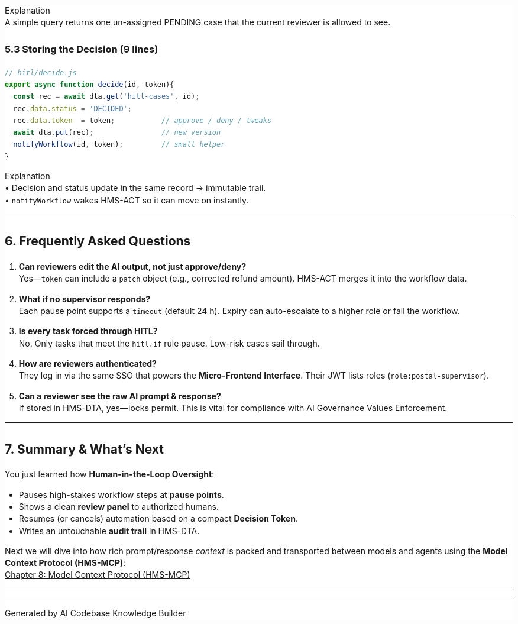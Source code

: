 Explanation  
A simple query returns one un-assigned PENDING case that the current reviewer is allowed to see.

### 5.3 Storing the Decision (9 lines)

```js
// hitl/decide.js
export async function decide(id, token){
  const rec = await dta.get('hitl-cases', id);
  rec.data.status = 'DECIDED';
  rec.data.token  = token;           // approve / deny / tweaks
  await dta.put(rec);                // new version
  notifyWorkflow(id, token);         // small helper
}
```

Explanation  
• Decision and status update in the same record → immutable trail.  
• `notifyWorkflow` wakes HMS-ACT so it can move on instantly.

---

## 6. Frequently Asked Questions

1. **Can reviewers edit the AI output, not just approve/deny?**  
   Yes—`token` can include a `patch` object (e.g., corrected refund amount). HMS-ACT merges it into the workflow data.

2. **What if no supervisor responds?**  
   Each pause point supports a `timeout` (default 24 h). Expiry can auto-escalate to a higher role or fail the workflow.

3. **Is every task forced through HITL?**  
   No. Only tasks that meet the `hitl.if` rule pause. Low-risk cases sail through.

4. **How are reviewers authenticated?**  
   They log in via the same SSO that powers the **Micro-Frontend Interface**. Their JWT lists roles (`role:postal-supervisor`).

5. **Can a reviewer see the raw AI prompt & response?**  
   If stored in HMS-DTA, yes—locks permit. This is vital for compliance with [AI Governance Values Enforcement](11_ai_governance_values_enforcement_.md).

---

## 7. Summary & What’s Next

You just learned how **Human-in-the-Loop Oversight**:

* Pauses high-stakes workflow steps at **pause points**.  
* Shows a clean **review panel** to authorized humans.  
* Resumes (or cancels) automation based on a compact **Decision Token**.  
* Writes an untouchable **audit trail** in HMS-DTA.

Next we will dive into how rich prompt/response *context* is packed and transported between models and agents using the **Model Context Protocol (HMS-MCP)**:  
[Chapter 8: Model Context Protocol (HMS-MCP)](08_model_context_protocol__hms_mcp__.md)

---

---

Generated by [AI Codebase Knowledge Builder](https://github.com/The-Pocket/Tutorial-Codebase-Knowledge)